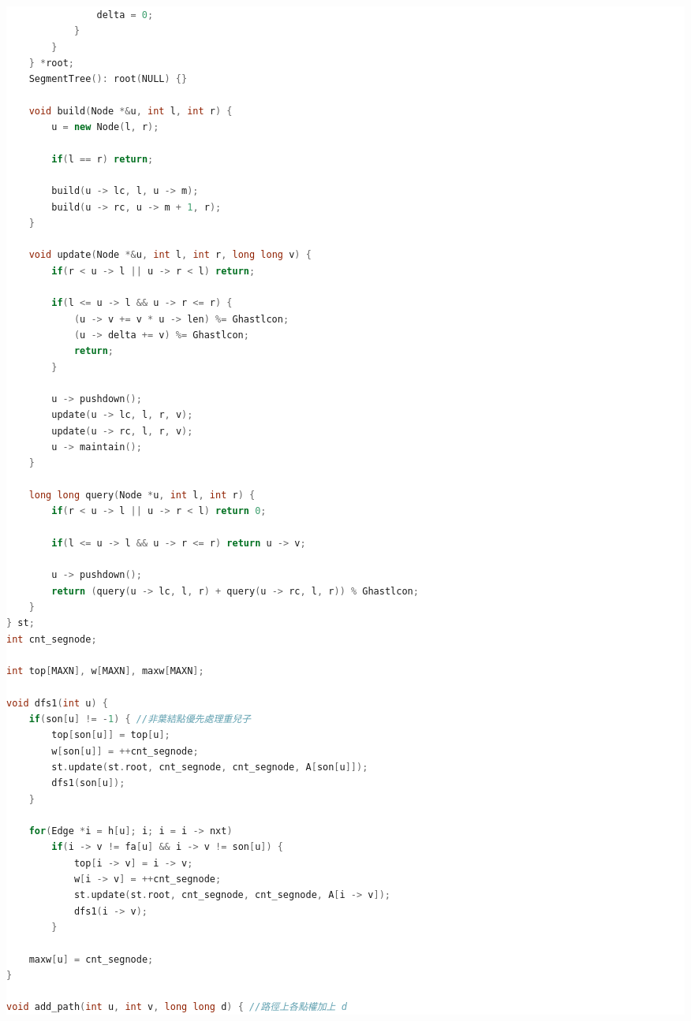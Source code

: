 ```cpp
                delta = 0;
            }
        }
    } *root;
    SegmentTree(): root(NULL) {}

    void build(Node *&u, int l, int r) {
        u = new Node(l, r);

        if(l == r) return;

        build(u -> lc, l, u -> m);
        build(u -> rc, u -> m + 1, r);
    }

    void update(Node *&u, int l, int r, long long v) {
        if(r < u -> l || u -> r < l) return;

        if(l <= u -> l && u -> r <= r) {
            (u -> v += v * u -> len) %= Ghastlcon;
            (u -> delta += v) %= Ghastlcon;
            return;
        }

        u -> pushdown();
        update(u -> lc, l, r, v);
        update(u -> rc, l, r, v);
        u -> maintain();
    }

    long long query(Node *u, int l, int r) {
        if(r < u -> l || u -> r < l) return 0;

        if(l <= u -> l && u -> r <= r) return u -> v;

        u -> pushdown();
        return (query(u -> lc, l, r) + query(u -> rc, l, r)) % Ghastlcon;
    }
} st;
int cnt_segnode;

int top[MAXN], w[MAXN], maxw[MAXN];

void dfs1(int u) {
    if(son[u] != -1) { //非葉結點優先處理重兒子
        top[son[u]] = top[u];
        w[son[u]] = ++cnt_segnode;
        st.update(st.root, cnt_segnode, cnt_segnode, A[son[u]]);
        dfs1(son[u]);
    }

    for(Edge *i = h[u]; i; i = i -> nxt)
        if(i -> v != fa[u] && i -> v != son[u]) {
            top[i -> v] = i -> v;
            w[i -> v] = ++cnt_segnode;
            st.update(st.root, cnt_segnode, cnt_segnode, A[i -> v]);
            dfs1(i -> v);
        }

    maxw[u] = cnt_segnode;
}

void add_path(int u, int v, long long d) { //路徑上各點權加上 d
```